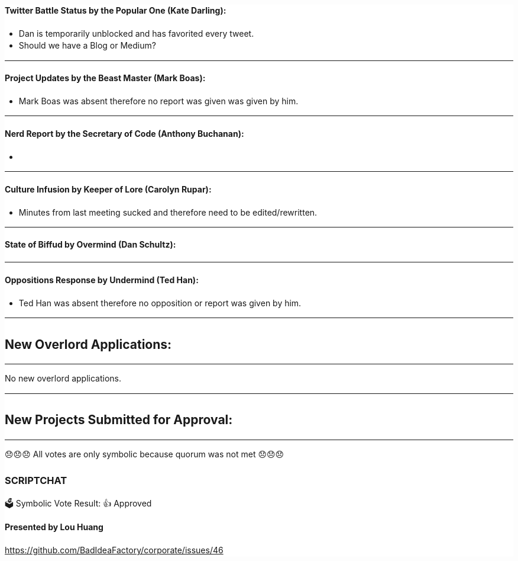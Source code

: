 #### Twitter Battle Status by the Popular One (Kate Darling):
- Dan is temporarily unblocked and has favorited every tweet.
- Should we have a Blog or Medium?

---

#### Project Updates by the Beast Master (Mark Boas):
- Mark Boas was absent therefore no report was given was given by him.
	
---

#### Nerd Report by the Secretary of Code (Anthony Buchanan):
- 


---


#### Culture Infusion by Keeper of Lore (Carolyn Rupar):
- Minutes from last meeting sucked and therefore need to be edited/rewritten.
	
---

#### State of Biffud by Overmind (Dan Schultz):


---

#### Oppositions Response by Undermind (Ted Han):
- Ted Han was absent therefore no opposition or report was given by him.

---

## **New Overlord Applications:**
------------------------------
No new overlord applications.

---

## **New Projects Submitted for Approval:**
----------------------------------------

😞😞😞 All votes are only symbolic because quorum was not met 😞😞😞

### SCRIPTCHAT 

🗳️ Symbolic Vote Result: 👍 Approved

#### Presented by Lou Huang
https://github.com/BadIdeaFactory/corporate/issues/46
